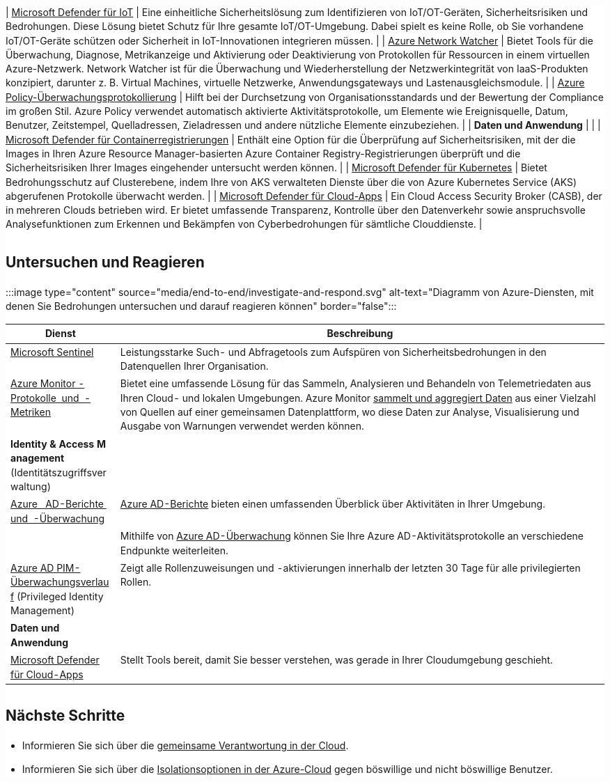 | [Microsoft Defender für IoT](../../defender-for-iot/overview.md) | Eine einheitliche Sicherheitslösung zum Identifizieren von IoT/OT-Geräten, Sicherheitsrisiken und Bedrohungen. Diese Lösung bietet Schutz für Ihre gesamte IoT/OT-Umgebung. Dabei spielt es keine Rolle, ob Sie vorhandene IoT/OT-Geräte schützen oder Sicherheit in IoT-Innovationen integrieren müssen. |
| [Azure Network Watcher](../../network-watcher/network-watcher-monitoring-overview.md) | Bietet Tools für die Überwachung, Diagnose, Metrikanzeige und Aktivierung oder Deaktivierung von Protokollen für Ressourcen in einem virtuellen Azure-Netzwerk. Network Watcher ist für die Überwachung und Wiederherstellung der Netzwerkintegrität von IaaS-Produkten konzipiert, darunter z. B. Virtual Machines, virtuelle Netzwerke, Anwendungsgateways und Lastenausgleichsmodule. |
| [Azure Policy-Überwachungsprotokollierung](../../governance/policy/overview.md) | Hilft bei der Durchsetzung von Organisationsstandards und der Bewertung der Compliance im großen Stil. Azure Policy verwendet automatisch aktivierte Aktivitätsprotokolle, um Elemente wie Ereignisquelle, Datum, Benutzer, Zeitstempel, Quelladressen, Zieladressen und andere nützliche Elemente einzubeziehen. |
| **Daten und Anwendung** |  |
| [Microsoft Defender für Containerregistrierungen](../../security-center/defender-for-container-registries-introduction.md) | Enthält eine Option für die Überprüfung auf Sicherheitsrisiken, mit der die Images in Ihren Azure Resource Manager-basierten Azure Container Registry-Registrierungen überprüft und die Sicherheitsrisiken Ihrer Images eingehender untersucht werden können. |
| [Microsoft Defender für Kubernetes](../../security-center/defender-for-kubernetes-introduction.md) | Bietet Bedrohungsschutz auf Clusterebene, indem Ihre von AKS verwalteten Dienste über die von Azure Kubernetes Service (AKS) abgerufenen Protokolle überwacht werden. |
| [Microsoft Defender für Cloud-Apps](/cloud-app-security/what-is-cloud-app-security) | Ein Cloud Access Security Broker (CASB), der in mehreren Clouds betrieben wird. Er bietet umfassende Transparenz, Kontrolle über den Datenverkehr sowie anspruchsvolle Analysefunktionen zum Erkennen und Bekämpfen von Cyberbedrohungen für sämtliche Clouddienste. |

## <a name="investigate-and-respond"></a>Untersuchen und Reagieren

:::image type="content" source="media/end-to-end/investigate-and-respond.svg" alt-text="Diagramm von Azure-Diensten, mit denen Sie Bedrohungen untersuchen und darauf reagieren können" border="false":::

| Dienst | Beschreibung |
|------|--------|
| [Microsoft Sentinel](../../sentinel/hunting.md) | Leistungsstarke Such- und Abfragetools zum Aufspüren von Sicherheitsbedrohungen in den Datenquellen Ihrer Organisation. |
| [Azure&nbsp;Monitor&nbsp;-Protokolle&nbsp; und &nbsp;-Metriken](../../azure-monitor/overview.md) | Bietet eine umfassende Lösung für das Sammeln, Analysieren und Behandeln von Telemetriedaten aus Ihren Cloud- und lokalen Umgebungen. Azure Monitor [sammelt und aggregiert Daten](../../azure-monitor/data-platform.md#observability-data-in-azure-monitor) aus einer Vielzahl von Quellen auf einer gemeinsamen Datenplattform, wo diese Daten zur Analyse, Visualisierung und Ausgabe von Warnungen verwendet werden können. |
| **Identity&nbsp;&&nbsp;Access&nbsp;Management** (Identitätszugriffsverwaltung) |  |
| [Azure&nbsp; &nbsp;AD-Berichte&nbsp; und &nbsp;-Überwachung](../../active-directory/reports-monitoring/index.yml) | [Azure AD-Berichte](../../active-directory/reports-monitoring/overview-reports.md) bieten einen umfassenden Überblick über Aktivitäten in Ihrer Umgebung. |
|  | Mithilfe von [Azure AD-Überwachung](../../active-directory/reports-monitoring/overview-monitoring.md) können Sie Ihre Azure AD-Aktivitätsprotokolle an verschiedene Endpunkte weiterleiten.|
| [Azure AD PIM-Überwachungsverlauf](../../active-directory/privileged-identity-management/pim-how-to-use-audit-log.md) (Privileged Identity Management) | Zeigt alle Rollenzuweisungen und -aktivierungen innerhalb der letzten 30 Tage für alle privilegierten Rollen. |
| **Daten und Anwendung** |  |
| [Microsoft Defender für Cloud-Apps](/cloud-app-security/investigate) | Stellt Tools bereit, damit Sie besser verstehen, was gerade in Ihrer Cloudumgebung geschieht. |

## <a name="next-steps"></a>Nächste Schritte

- Informieren Sie sich über die [gemeinsame Verantwortung in der Cloud](shared-responsibility.md).

- Informieren Sie sich über die [Isolationsoptionen in der Azure-Cloud](isolation-choices.md) gegen böswillige und nicht böswillige Benutzer.
